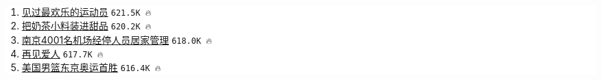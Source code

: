 1. [见过最欢乐的运动员](https://s.weibo.com/weibo?q=%23%E8%A7%81%E8%BF%87%E6%9C%80%E6%AC%A2%E4%B9%90%E7%9A%84%E8%BF%90%E5%8A%A8%E5%91%98%23&Refer=top) `621.5K 🔥`
1. [把奶茶小料装进甜品](https://s.weibo.com/weibo?q=%23%E6%8A%8A%E5%A5%B6%E8%8C%B6%E5%B0%8F%E6%96%99%E8%A3%85%E8%BF%9B%E7%94%9C%E5%93%81%23&Refer=top) `620.2K 🔥`
1. [南京4001名机场经停人员居家管理](https://s.weibo.com/weibo?q=%23%E5%8D%97%E4%BA%AC4001%E5%90%8D%E6%9C%BA%E5%9C%BA%E7%BB%8F%E5%81%9C%E4%BA%BA%E5%91%98%E5%B1%85%E5%AE%B6%E7%AE%A1%E7%90%86%23&Refer=top) `618.0K 🔥`
1. [再见爱人](https://s.weibo.com/weibo?q=%E5%86%8D%E8%A7%81%E7%88%B1%E4%BA%BA&Refer=top) `617.7K 🔥`
1. [美国男篮东京奥运首胜](https://s.weibo.com/weibo?q=%E7%BE%8E%E5%9B%BD%E7%94%B7%E7%AF%AE%E4%B8%9C%E4%BA%AC%E5%A5%A5%E8%BF%90%E9%A6%96%E8%83%9C&Refer=top) `616.4K 🔥`
